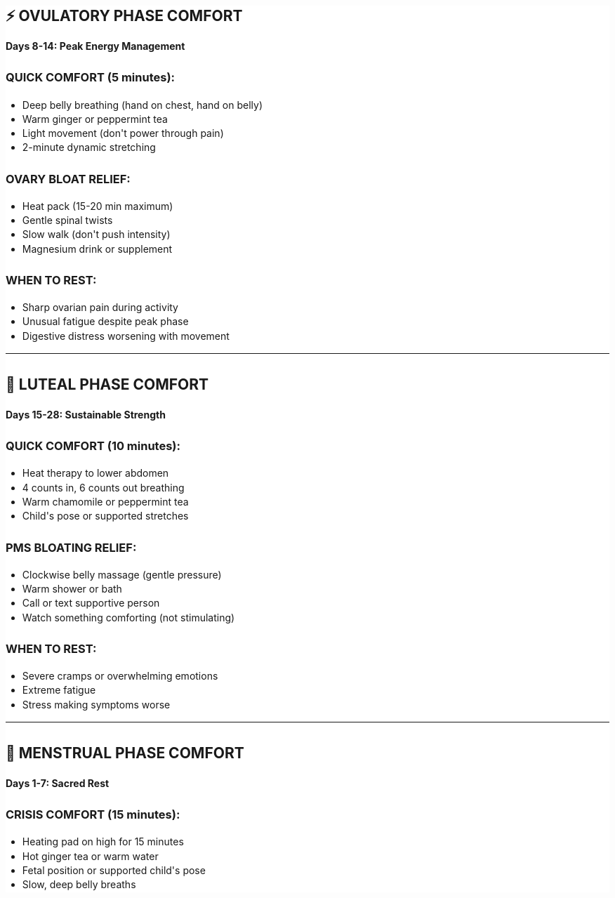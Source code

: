 
## ⚡ OVULATORY PHASE COMFORT
**Days 8-14: Peak Energy Management**

### QUICK COMFORT (5 minutes):
- Deep belly breathing (hand on chest, hand on belly)
- Warm ginger or peppermint tea
- Light movement (don't power through pain)
- 2-minute dynamic stretching

### OVARY BLOAT RELIEF:
- Heat pack (15-20 min maximum)
- Gentle spinal twists
- Slow walk (don't push intensity)
- Magnesium drink or supplement

### WHEN TO REST:
- Sharp ovarian pain during activity
- Unusual fatigue despite peak phase
- Digestive distress worsening with movement

---

## 🌙 LUTEAL PHASE COMFORT
**Days 15-28: Sustainable Strength**

### QUICK COMFORT (10 minutes):
- Heat therapy to lower abdomen
- 4 counts in, 6 counts out breathing
- Warm chamomile or peppermint tea
- Child's pose or supported stretches

### PMS BLOATING RELIEF:
- Clockwise belly massage (gentle pressure)
- Warm shower or bath
- Call or text supportive person
- Watch something comforting (not stimulating)

### WHEN TO REST:
- Severe cramps or overwhelming emotions
- Extreme fatigue
- Stress making symptoms worse

---

## 🛌 MENSTRUAL PHASE COMFORT
**Days 1-7: Sacred Rest**

### CRISIS COMFORT (15 minutes):
- Heating pad on high for 15 minutes
- Hot ginger tea or warm water
- Fetal position or supported child's pose
- Slow, deep belly breaths
